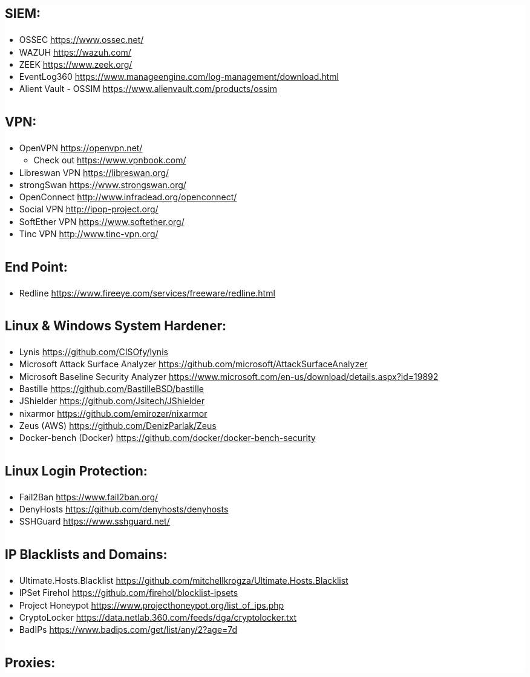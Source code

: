 ## SIEM: 

- OSSEC https://www.ossec.net/
- WAZUH  https://wazuh.com/
- ZEEK  https://www.zeek.org/
- EventLog360 https://www.manageengine.com/log-management/download.html
- Alient Vault - OSSIM https://www.alienvault.com/products/ossim

## VPN: 

- OpenVPN https://openvpn.net/
	- Check out https://www.vpnbook.com/
- Libreswan VPN https://libreswan.org/
- strongSwan https://www.strongswan.org/
- OpenConnect http://www.infradead.org/openconnect/ 
- Social VPN http://ipop-project.org/
- SoftEther VPN https://www.softether.org/
- Tinc VPN http://www.tinc-vpn.org/

## End Point: 

- Redline https://www.fireeye.com/services/freeware/redline.html

## Linux & Windows System Hardener: 

- Lynis https://github.com/CISOfy/lynis
- Microsoft Attack Surface Analyzer https://github.com/microsoft/AttackSurfaceAnalyzer
- Microsoft Baseline Security Analyzer https://www.microsoft.com/en-us/download/details.aspx?id=19892
- Bastille https://github.com/BastilleBSD/bastille
- JShielder https://github.com/Jsitech/JShielder
- nixarmor https://github.com/emirozer/nixarmor
- Zeus (AWS) https://github.com/DenizParlak/Zeus
- Docker-bench (Docker) https://github.com/docker/docker-bench-security

## Linux Login Protection: 

- Fail2Ban  https://www.fail2ban.org/
- DenyHosts https://github.com/denyhosts/denyhosts
- SSHGuard https://www.sshguard.net/

## IP Blacklists and Domains: 

- Ultimate.Hosts.Blacklist https://github.com/mitchellkrogza/Ultimate.Hosts.Blacklist
- IPSet Firehol https://github.com/firehol/blocklist-ipsets
- Project Honeypot https://www.projecthoneypot.org/list_of_ips.php
- CryptoLocker https://data.netlab.360.com/feeds/dga/cryptolocker.txt
- BadIPs https://www.badips.com/get/list/any/2?age=7d

## Proxies: 
